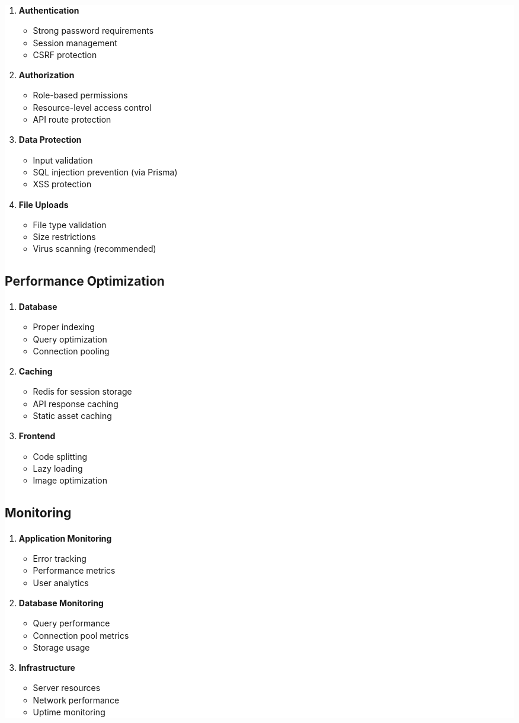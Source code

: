 1. **Authentication**
   - Strong password requirements
   - Session management
   - CSRF protection

2. **Authorization**
   - Role-based permissions
   - Resource-level access control
   - API route protection

3. **Data Protection**
   - Input validation
   - SQL injection prevention (via Prisma)
   - XSS protection

4. **File Uploads**
   - File type validation
   - Size restrictions
   - Virus scanning (recommended)

## Performance Optimization

1. **Database**
   - Proper indexing
   - Query optimization
   - Connection pooling

2. **Caching**
   - Redis for session storage
   - API response caching
   - Static asset caching

3. **Frontend**
   - Code splitting
   - Lazy loading
   - Image optimization

## Monitoring

1. **Application Monitoring**
   - Error tracking
   - Performance metrics
   - User analytics

2. **Database Monitoring**
   - Query performance
   - Connection pool metrics
   - Storage usage

3. **Infrastructure**
   - Server resources
   - Network performance
   - Uptime monitoring